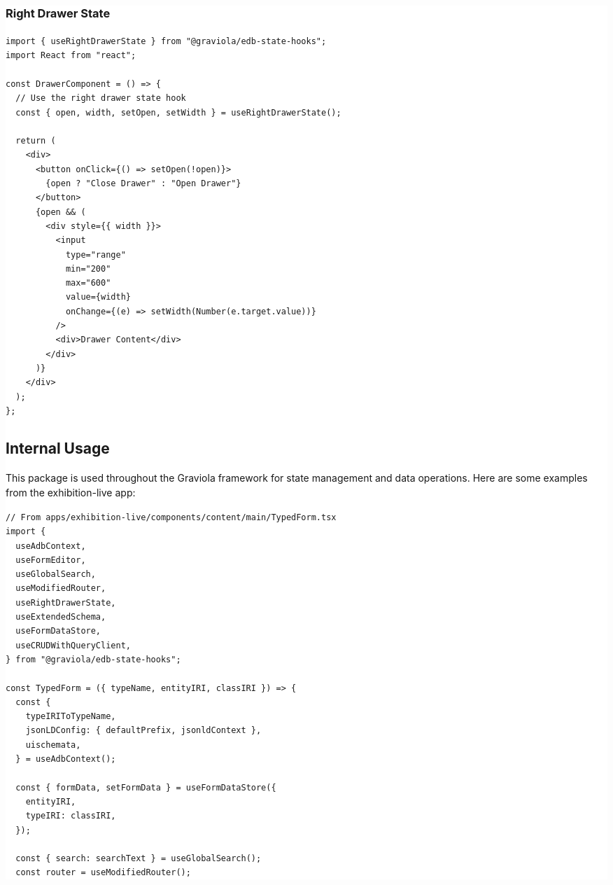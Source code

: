 ### Right Drawer State

```tsx
import { useRightDrawerState } from "@graviola/edb-state-hooks";
import React from "react";

const DrawerComponent = () => {
  // Use the right drawer state hook
  const { open, width, setOpen, setWidth } = useRightDrawerState();

  return (
    <div>
      <button onClick={() => setOpen(!open)}>
        {open ? "Close Drawer" : "Open Drawer"}
      </button>
      {open && (
        <div style={{ width }}>
          <input
            type="range"
            min="200"
            max="600"
            value={width}
            onChange={(e) => setWidth(Number(e.target.value))}
          />
          <div>Drawer Content</div>
        </div>
      )}
    </div>
  );
};
```

## Internal Usage

This package is used throughout the Graviola framework for state management and data operations. Here are some examples from the exhibition-live app:

```tsx
// From apps/exhibition-live/components/content/main/TypedForm.tsx
import {
  useAdbContext,
  useFormEditor,
  useGlobalSearch,
  useModifiedRouter,
  useRightDrawerState,
  useExtendedSchema,
  useFormDataStore,
  useCRUDWithQueryClient,
} from "@graviola/edb-state-hooks";

const TypedForm = ({ typeName, entityIRI, classIRI }) => {
  const {
    typeIRIToTypeName,
    jsonLDConfig: { defaultPrefix, jsonldContext },
    uischemata,
  } = useAdbContext();

  const { formData, setFormData } = useFormDataStore({
    entityIRI,
    typeIRI: classIRI,
  });

  const { search: searchText } = useGlobalSearch();
  const router = useModifiedRouter();
```
